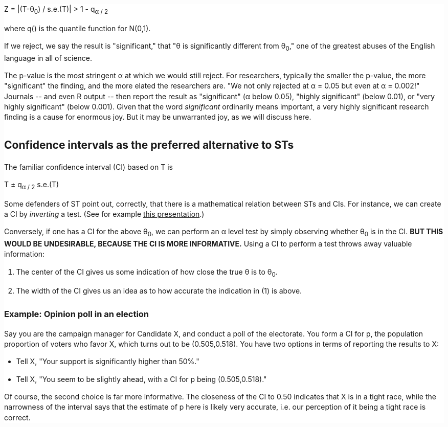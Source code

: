 Z = |(T-&theta;<sub>0</sub></sub>) / s.e.(T)| &gt; 1 - q<sub>&alpha; / 2</sub>

where q() is the quantile function for N(0,1).

If we reject, we say the result is "significant," that "&theta; is
significantly different from &theta;<sub>0</sub>," one of the greatest
abuses of the English language in all of science.

The p-value is the most stringent &alpha; at which we would still
reject.  For researchers, typically the smaller the p-value, the more
"significant" the finding, and the more elated the researchers are.
"We not only rejected at &alpha; = 0.05 but even at &alpha; = 0.002!"
Journals -- and even R output -- then report the result as "significant"
(&alpha; below 0.05), "highly significant" (below 0.01), or "very highly
significant" (below 0.001).  Given that the word *significant*
ordinarily means important, a very highly significant research finding
is a cause for enormous joy.  But it may be unwarranted joy, as we will
discuss here.

## Confidence intervals as the preferred alternative to STs

The familiar confidence interval (CI) based on T is

T &pm; q<sub>&alpha; / 2</sub> s.e.(T)

Some defenders of ST point out, correctly, that there is a mathematical
relation between STs and CIs.  For instance, we can create a CI by
*inverting* a test. (See for example [this
presentation](https://www.stat.purdue.edu/~fmliang/STAT611/st611lect9.pdf).)

Conversely, if one has a CI for the above &theta;<sub>0</sub>, we can perform
an &alpha; level test by simply observing whether &theta;<sub>0</sub> is
in the CI.  **BUT THIS WOULD BE UNDESIRABLE, BECAUSE THE CI IS MORE
INFORMATIVE.**  Using a CI to perform a test throws away valuable
information:

1. The center of the CI gives us some indication of how close the true
 &theta; is to  &theta;<sub>0</sub>.

2. The width of the CI gives us an idea as to how accurate the
   indication in (1) is above.

### Example:  Opinion poll in an election

Say you are the campaign manager for Candidate X, and conduct a poll of
the electorate.  You form a CI for p, the population proportion of
voters who favor X, which turns out to be (0.505,0.518).  You have two
options in terms of reporting the results to X:

* Tell X, "Your support is significantly higher than 50%."

* Tell X, "You seem to be slightly ahead, with a CI for p being (0.505,0.518)."

Of course, the second choice is far more informative.  The closeness of
the CI to 0.50 indicates that X is in a tight race, while the
narrowness of the interval says that the estimate of p here is likely
very accurate, i.e. our perception of it being a tight race is correct.
